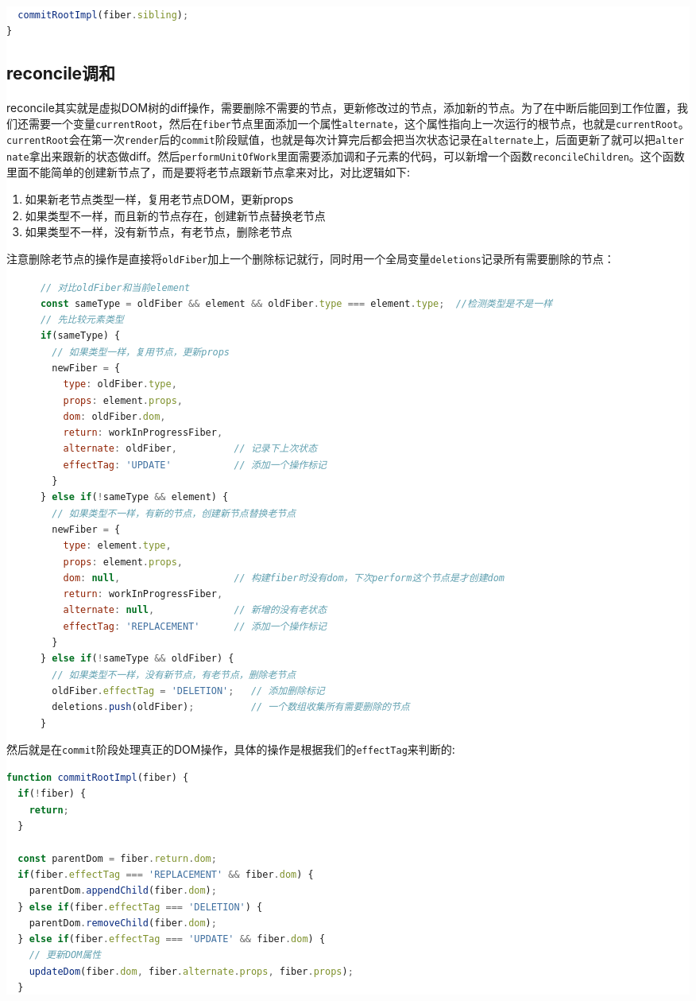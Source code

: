 ```javascript
  commitRootImpl(fiber.sibling);
}
```

## reconcile调和

reconcile其实就是虚拟DOM树的diff操作，需要删除不需要的节点，更新修改过的节点，添加新的节点。为了在中断后能回到工作位置，我们还需要一个变量`currentRoot`，然后在`fiber`节点里面添加一个属性`alternate`，这个属性指向上一次运行的根节点，也就是`currentRoot`。`currentRoot`会在第一次`render`后的`commit`阶段赋值，也就是每次计算完后都会把当次状态记录在`alternate`上，后面更新了就可以把`alternate`拿出来跟新的状态做diff。然后`performUnitOfWork`里面需要添加调和子元素的代码，可以新增一个函数`reconcileChildren`。这个函数里面不能简单的创建新节点了，而是要将老节点跟新节点拿来对比，对比逻辑如下:

1. 如果新老节点类型一样，复用老节点DOM，更新props
2. 如果类型不一样，而且新的节点存在，创建新节点替换老节点
3. 如果类型不一样，没有新节点，有老节点，删除老节点

注意删除老节点的操作是直接将`oldFiber`加上一个删除标记就行，同时用一个全局变量`deletions`记录所有需要删除的节点：

```javascript
      // 对比oldFiber和当前element
      const sameType = oldFiber && element && oldFiber.type === element.type;  //检测类型是不是一样
      // 先比较元素类型
      if(sameType) {
        // 如果类型一样，复用节点，更新props
        newFiber = {
          type: oldFiber.type,
          props: element.props,
          dom: oldFiber.dom,
          return: workInProgressFiber,
          alternate: oldFiber,          // 记录下上次状态
          effectTag: 'UPDATE'           // 添加一个操作标记
        }
      } else if(!sameType && element) {
        // 如果类型不一样，有新的节点，创建新节点替换老节点
        newFiber = {
          type: element.type,
          props: element.props,
          dom: null,                    // 构建fiber时没有dom，下次perform这个节点是才创建dom
          return: workInProgressFiber,
          alternate: null,              // 新增的没有老状态
          effectTag: 'REPLACEMENT'      // 添加一个操作标记
        }
      } else if(!sameType && oldFiber) {
        // 如果类型不一样，没有新节点，有老节点，删除老节点
        oldFiber.effectTag = 'DELETION';   // 添加删除标记
        deletions.push(oldFiber);          // 一个数组收集所有需要删除的节点
      }
```

然后就是在`commit`阶段处理真正的DOM操作，具体的操作是根据我们的`effectTag`来判断的:

```javascript
function commitRootImpl(fiber) {
  if(!fiber) {
    return;
  }

  const parentDom = fiber.return.dom;
  if(fiber.effectTag === 'REPLACEMENT' && fiber.dom) {
    parentDom.appendChild(fiber.dom);
  } else if(fiber.effectTag === 'DELETION') {
    parentDom.removeChild(fiber.dom);
  } else if(fiber.effectTag === 'UPDATE' && fiber.dom) {
    // 更新DOM属性
    updateDom(fiber.dom, fiber.alternate.props, fiber.props);
  }

```